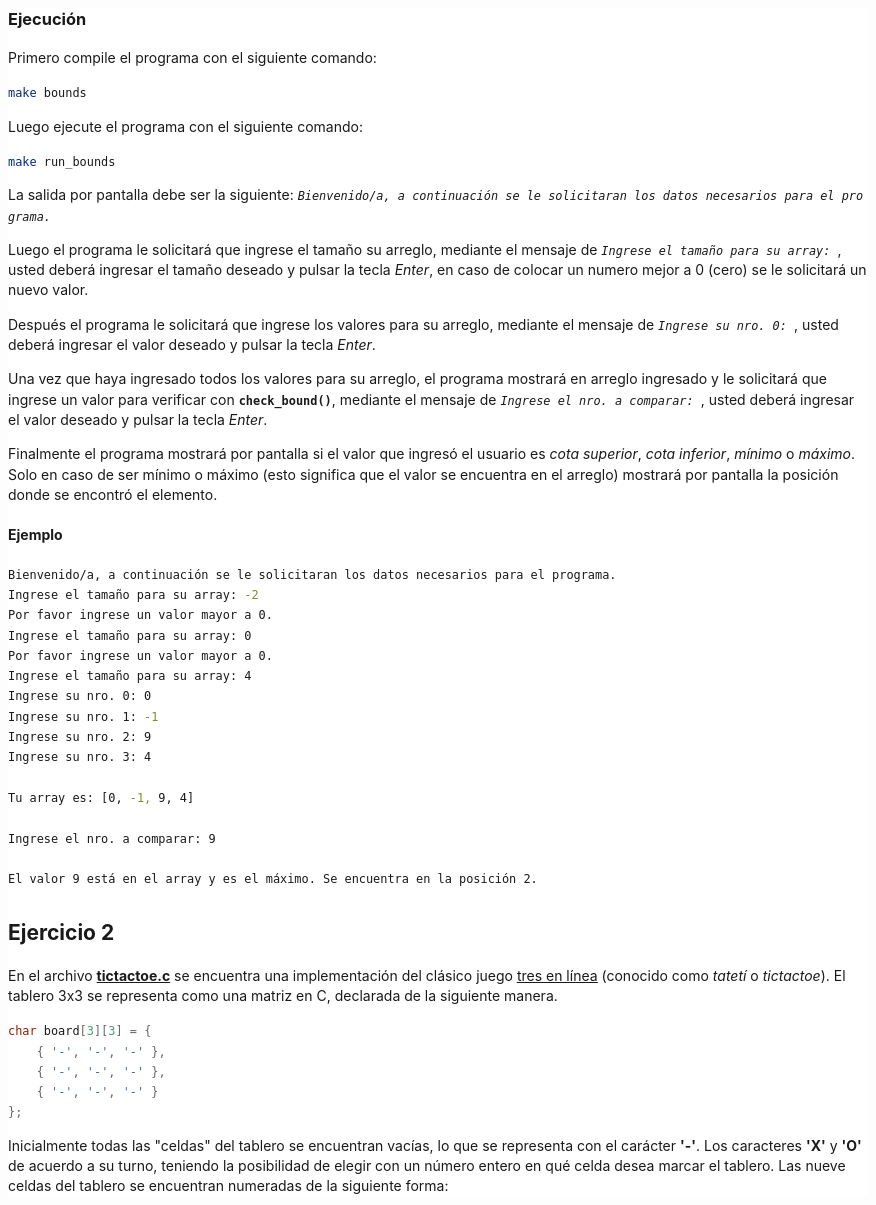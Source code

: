### Ejecución
Primero compile el programa con el siguiente comando:
```bash
make bounds
```
Luego ejecute el programa con el siguiente comando:
```bash
make run_bounds
```
La salida por pantalla debe ser la siguiente: *`Bienvenido/a, a continuación se le solicitaran los datos necesarios para el programa.`*

Luego el programa le solicitará que ingrese el tamaño su arreglo, mediante el mensaje de *`Ingrese el tamaño para su array: `*, usted deberá ingresar el tamaño deseado y pulsar la tecla *Enter*, en caso de colocar un numero mejor a 0 (cero) se le solicitará un nuevo valor.

Después el programa le solicitará que ingrese los valores para su arreglo, mediante el mensaje de *`Ingrese su nro. 0: `*, usted deberá ingresar el valor deseado y pulsar la tecla *Enter*.

Una vez que haya ingresado todos los valores para su arreglo, el programa mostrará en arreglo ingresado y le solicitará que ingrese un valor para verificar con **`check_bound()`**, mediante el mensaje de *`Ingrese el nro. a comparar: `*, usted deberá ingresar el valor deseado y pulsar la tecla *Enter*.

Finalmente el programa mostrará por pantalla si el valor que ingresó el usuario es *cota superior*, *cota inferior*, *mínimo* o *máximo*. Solo en caso de ser mínimo o máximo (esto significa que el valor se encuentra en el arreglo) mostrará por pantalla la posición donde se encontró el elemento.

#### Ejemplo
```bash
Bienvenido/a, a continuación se le solicitaran los datos necesarios para el programa.
Ingrese el tamaño para su array: -2
Por favor ingrese un valor mayor a 0.
Ingrese el tamaño para su array: 0
Por favor ingrese un valor mayor a 0.
Ingrese el tamaño para su array: 4
Ingrese su nro. 0: 0
Ingrese su nro. 1: -1
Ingrese su nro. 2: 9
Ingrese su nro. 3: 4

Tu array es: [0, -1, 9, 4]

Ingrese el nro. a comparar: 9

El valor 9 está en el array y es el máximo. Se encuentra en la posición 2.
```


## Ejercicio 2
En el archivo **[tictactoe.c](tictactoe.c)** se encuentra una implementación del clásico juego <u><a href="https://es.wikipedia.org/wiki/Tres_en_l%C3%ADnea">tres en línea</a></u> (conocido como *tatetí* o *tictactoe*). El tablero 3x3 se representa como una matriz en C, declarada de la siguiente manera.
```c
char board[3][3] = {
	{ '-', '-', '-' },
	{ '-', '-', '-' },
	{ '-', '-', '-' }
};
```
Inicialmente todas las "celdas" del tablero se encuentran vacías, lo que se representa con el carácter **'-'**. Los caracteres **'X'** y **'O'** de acuerdo a su turno, teniendo la posibilidad de elegir con un número entero en qué celda desea marcar el tablero. Las nueve celdas del tablero se encuentran numeradas de la siguiente forma:
```c
```